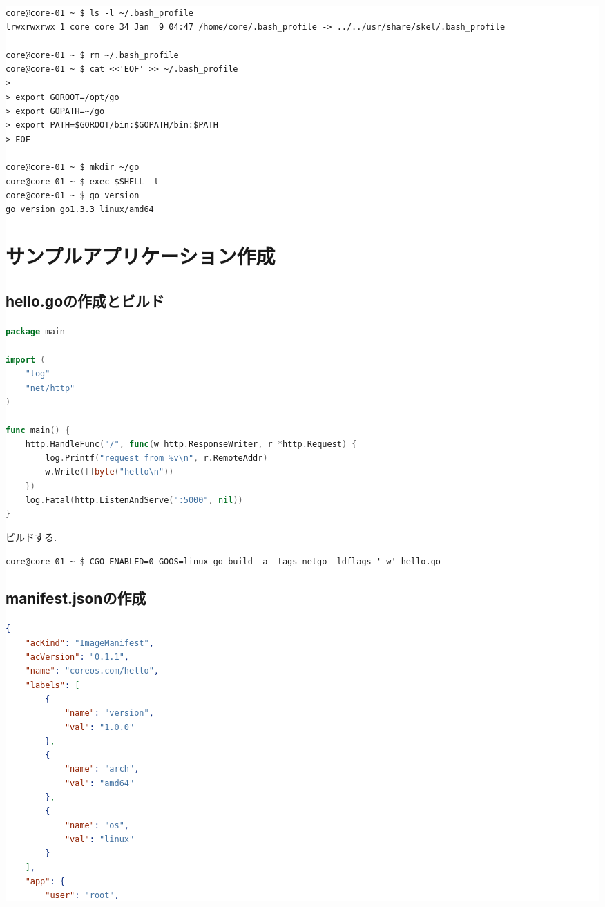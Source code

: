     core@core-01 ~ $ ls -l ~/.bash_profile
    lrwxrwxrwx 1 core core 34 Jan  9 04:47 /home/core/.bash_profile -> ../../usr/share/skel/.bash_profile

    core@core-01 ~ $ rm ~/.bash_profile
    core@core-01 ~ $ cat <<'EOF' >> ~/.bash_profile
    >
    > export GOROOT=/opt/go
    > export GOPATH=~/go
    > export PATH=$GOROOT/bin:$GOPATH/bin:$PATH
    > EOF

    core@core-01 ~ $ mkdir ~/go
    core@core-01 ~ $ exec $SHELL -l
    core@core-01 ~ $ go version
    go version go1.3.3 linux/amd64

# サンプルアプリケーション作成
## hello.goの作成とビルド

```go
package main

import (
    "log"
    "net/http"
)

func main() {
    http.HandleFunc("/", func(w http.ResponseWriter, r *http.Request) {
        log.Printf("request from %v\n", r.RemoteAddr)
        w.Write([]byte("hello\n"))
    })
    log.Fatal(http.ListenAndServe(":5000", nil))
}
```

ビルドする.

    core@core-01 ~ $ CGO_ENABLED=0 GOOS=linux go build -a -tags netgo -ldflags '-w' hello.go

## manifest.jsonの作成

```json
{
    "acKind": "ImageManifest",
    "acVersion": "0.1.1",
    "name": "coreos.com/hello",
    "labels": [
        {
            "name": "version",
            "val": "1.0.0"
        },
        {
            "name": "arch",
            "val": "amd64"
        },
        {
            "name": "os",
            "val": "linux"
        }
    ],
    "app": {
        "user": "root",
```